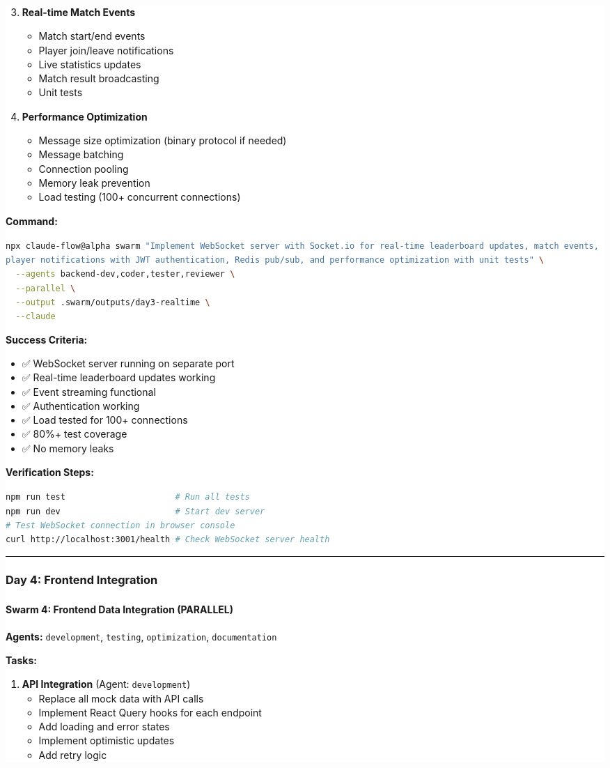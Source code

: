 3. **Real-time Match Events**
   - Match start/end events
   - Player join/leave notifications
   - Live statistics updates
   - Match result broadcasting
   - Unit tests

4. **Performance Optimization**
   - Message size optimization (binary protocol if needed)
   - Message batching
   - Connection pooling
   - Memory leak prevention
   - Load testing (100+ concurrent connections)

**Command:**
```bash
npx claude-flow@alpha swarm "Implement WebSocket server with Socket.io for real-time leaderboard updates, match events, player notifications with JWT authentication, Redis pub/sub, and performance optimization with unit tests" \
  --agents backend-dev,coder,tester,reviewer \
  --parallel \
  --output .swarm/outputs/day3-realtime \
  --claude
```

**Success Criteria:**
- ✅ WebSocket server running on separate port
- ✅ Real-time leaderboard updates working
- ✅ Event streaming functional
- ✅ Authentication working
- ✅ Load tested for 100+ connections
- ✅ 80%+ test coverage
- ✅ No memory leaks

**Verification Steps:**
```bash
npm run test                      # Run all tests
npm run dev                       # Start dev server
# Test WebSocket connection in browser console
curl http://localhost:3001/health # Check WebSocket server health
```

---

### Day 4: Frontend Integration

#### Swarm 4: Frontend Data Integration (PARALLEL)
**Agents:** `development`, `testing`, `optimization`, `documentation`

**Tasks:**
1. **API Integration** (Agent: `development`)
   - Replace all mock data with API calls
   - Implement React Query hooks for each endpoint
   - Add loading and error states
   - Implement optimistic updates
   - Add retry logic
